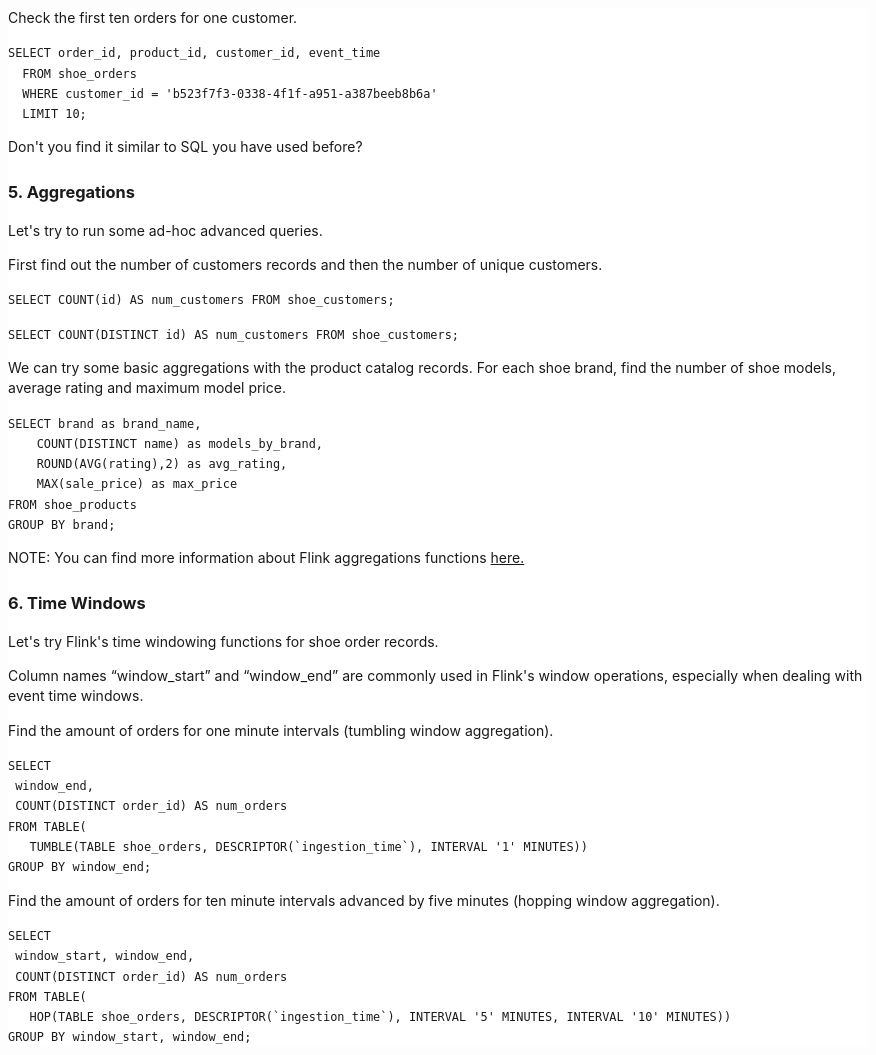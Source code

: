 Check the first ten orders for one customer.
```
SELECT order_id, product_id, customer_id, event_time
  FROM shoe_orders
  WHERE customer_id = 'b523f7f3-0338-4f1f-a951-a387beeb8b6a'
  LIMIT 10;
```

Don't you find it similar to SQL you have used before?

### 5. Aggregations
Let's try to run some ad-hoc advanced queries.

First find out the number of customers records and then the number of unique customers.
```
SELECT COUNT(id) AS num_customers FROM shoe_customers;
```
```
SELECT COUNT(DISTINCT id) AS num_customers FROM shoe_customers;
```

We can try some basic aggregations with the product catalog records.
For each shoe brand, find the number of shoe models, average rating and maximum model price. 
```
SELECT brand as brand_name, 
    COUNT(DISTINCT name) as models_by_brand, 
    ROUND(AVG(rating),2) as avg_rating,
    MAX(sale_price) as max_price
FROM shoe_products
GROUP BY brand;
```

NOTE: You can find more information about Flink aggregations functions [here.](https://nightlies.apache.org/flink/flink-docs-release-1.18/docs/dev/table/functions/systemfunctions/)

### 6. Time Windows

Let's try Flink's time windowing functions for shoe order records.

Column names “window_start” and “window_end” are commonly used in Flink's window operations, especially when dealing with event time windows.

Find the amount of orders for one minute intervals (tumbling window aggregation).
```
SELECT
 window_end,
 COUNT(DISTINCT order_id) AS num_orders
FROM TABLE(
   TUMBLE(TABLE shoe_orders, DESCRIPTOR(`ingestion_time`), INTERVAL '1' MINUTES))
GROUP BY window_end;
```

Find the amount of orders for ten minute intervals advanced by five minutes (hopping window aggregation).
```
SELECT
 window_start, window_end,
 COUNT(DISTINCT order_id) AS num_orders
FROM TABLE(
   HOP(TABLE shoe_orders, DESCRIPTOR(`ingestion_time`), INTERVAL '5' MINUTES, INTERVAL '10' MINUTES))
GROUP BY window_start, window_end;
```
